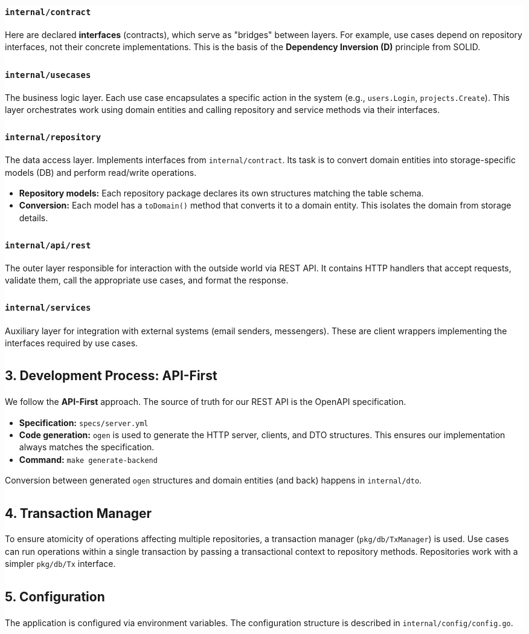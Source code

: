 ### `internal/contract`
Here are declared **interfaces** (contracts), which serve as "bridges" between layers. For example, use cases depend on repository interfaces, not their concrete implementations. This is the basis of the **Dependency Inversion (D)** principle from SOLID.

### `internal/usecases`
The business logic layer. Each use case encapsulates a specific action in the system (e.g., `users.Login`, `projects.Create`). This layer orchestrates work using domain entities and calling repository and service methods via their interfaces.

### `internal/repository`
The data access layer. Implements interfaces from `internal/contract`. Its task is to convert domain entities into storage-specific models (DB) and perform read/write operations.
- **Repository models:** Each repository package declares its own structures matching the table schema.
- **Conversion:** Each model has a `toDomain()` method that converts it to a domain entity. This isolates the domain from storage details.

### `internal/api/rest`
The outer layer responsible for interaction with the outside world via REST API. It contains HTTP handlers that accept requests, validate them, call the appropriate use cases, and format the response.

### `internal/services`
Auxiliary layer for integration with external systems (email senders, messengers). These are client wrappers implementing the interfaces required by use cases.

## 3. Development Process: API-First

We follow the **API-First** approach. The source of truth for our REST API is the OpenAPI specification.

- **Specification:** `specs/server.yml`
- **Code generation:** `ogen` is used to generate the HTTP server, clients, and DTO structures. This ensures our implementation always matches the specification.
- **Command:** `make generate-backend`

Conversion between generated `ogen` structures and domain entities (and back) happens in `internal/dto`.

## 4. Transaction Manager

To ensure atomicity of operations affecting multiple repositories, a transaction manager (`pkg/db/TxManager`) is used. Use cases can run operations within a single transaction by passing a transactional context to repository methods. Repositories work with a simpler `pkg/db/Tx` interface.

## 5. Configuration

The application is configured via environment variables. The configuration structure is described in `internal/config/config.go`.
